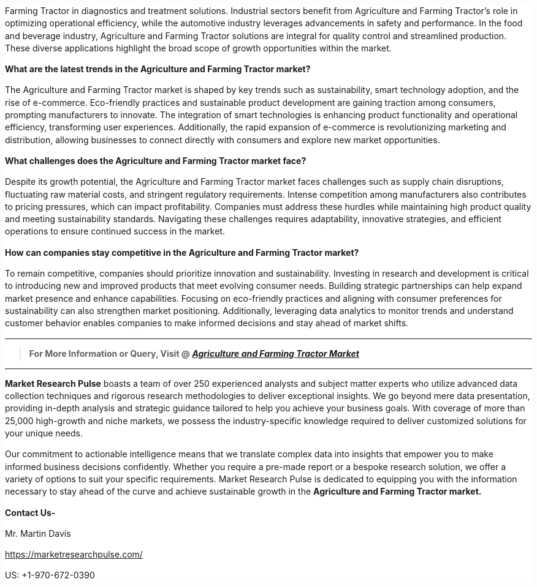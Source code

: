 Farming Tractor in diagnostics and treatment solutions. Industrial sectors benefit from Agriculture and Farming Tractor&rsquo;s role in optimizing operational efficiency, while the automotive industry leverages advancements in safety and performance. In the food and beverage industry, Agriculture and Farming Tractor solutions are integral for quality control and streamlined production. These diverse applications highlight the broad scope of growth opportunities within the market.</p><p><strong>What are the latest trends in the Agriculture and Farming Tractor market?</strong></p><p>The Agriculture and Farming Tractor market is shaped by key trends such as sustainability, smart technology adoption, and the rise of e-commerce. Eco-friendly practices and sustainable product development are gaining traction among consumers, prompting manufacturers to innovate. The integration of smart technologies is enhancing product functionality and operational efficiency, transforming user experiences. Additionally, the rapid expansion of e-commerce is revolutionizing marketing and distribution, allowing businesses to connect directly with consumers and explore new market opportunities.</p><p><strong>What challenges does the Agriculture and Farming Tractor market face?</strong></p><p>Despite its growth potential, the Agriculture and Farming Tractor market faces challenges such as supply chain disruptions, fluctuating raw material costs, and stringent regulatory requirements. Intense competition among manufacturers also contributes to pricing pressures, which can impact profitability. Companies must address these hurdles while maintaining high product quality and meeting sustainability standards. Navigating these challenges requires adaptability, innovative strategies, and efficient operations to ensure continued success in the market.</p><p><strong>How can companies stay competitive in the Agriculture and Farming Tractor market?</strong></p><p>To remain competitive, companies should prioritize innovation and sustainability. Investing in research and development is critical to introducing new and improved products that meet evolving consumer needs. Building strategic partnerships can help expand market presence and enhance capabilities. Focusing on eco-friendly practices and aligning with consumer preferences for sustainability can also strengthen market positioning. Additionally, leveraging data analytics to monitor trends and understand customer behavior enables companies to make informed decisions and stay ahead of market shifts.</p><hr /><blockquote><p><strong>For More Information or Query, Visit @&nbsp;<em><a href="https://marketresearchpulse.com/report/102354/agriculture-and-farming-tractor-market?utm_source=Linkedin&utm_medium=022">Agriculture and Farming Tractor Market</a></em></strong></p></blockquote><hr /><p><strong>Market Research Pulse</strong> boasts a team of over 250 experienced analysts and subject matter experts who utilize advanced data collection techniques and rigorous research methodologies to deliver exceptional insights. We go beyond mere data presentation, providing in-depth analysis and strategic guidance tailored to help you achieve your business goals. With coverage of more than 25,000 high-growth and niche markets, we possess the industry-specific knowledge required to deliver customized solutions for your unique needs.</p><p>Our commitment to actionable intelligence means that we translate complex data into insights that empower you to make informed business decisions confidently. Whether you require a pre-made report or a bespoke research solution, we offer a variety of options to suit your specific requirements. Market Research Pulse is dedicated to equipping you with the information necessary to stay ahead of the curve and achieve sustainable growth in the <strong>Agriculture and Farming Tractor market.</strong></p><p><strong>Contact Us-</strong></p><p>Mr. Martin Davis</p><p>https://marketresearchpulse.com/</p><p>US: +1-970-672-0390</p>
